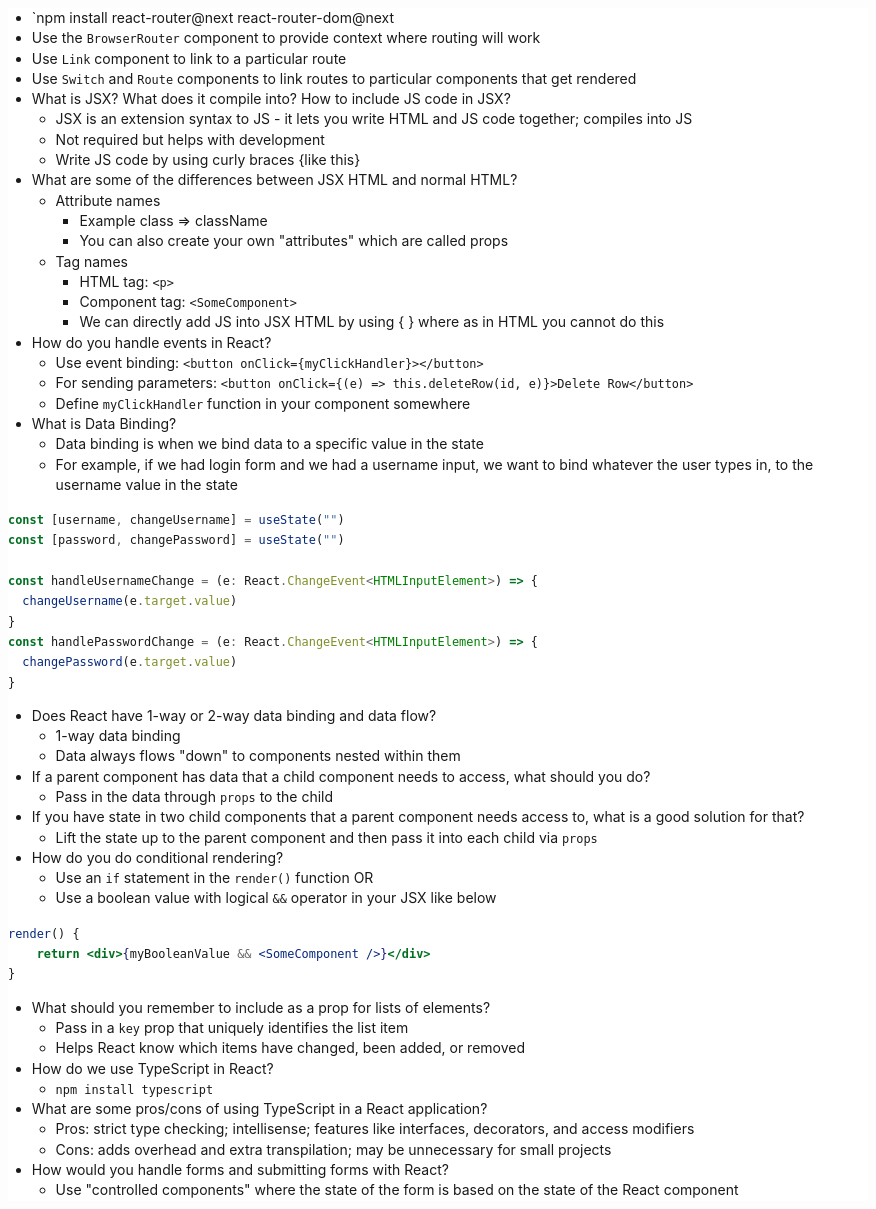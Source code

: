   * `npm install react-router@next react-router-dom@next
  * Use the `BrowserRouter` component to provide context where routing will work
  * Use `Link` component to link to a particular route
  * Use `Switch` and `Route` components to link routes to particular components that get rendered
* What is JSX? What does it compile into? How to include JS code in JSX? 
  * JSX is an extension syntax to JS - it lets you write HTML and JS code together; compiles into JS
  * Not required but helps with development
  * Write JS code by using curly braces {like this}
* What are some of the differences between JSX HTML and normal HTML?
  * Attribute names
    * Example class => className
    * You can also create your own "attributes" which are called props
  * Tag names
    * HTML tag: `<p>`
    * Component tag: `<SomeComponent>`
    * We can directly add JS into JSX HTML by using { } where as in HTML you cannot do this
* How do you handle events in React?
  * Use event binding: `<button onClick={myClickHandler}></button>`
  * For sending parameters: `<button onClick={(e) => this.deleteRow(id, e)}>Delete Row</button>`
  * Define `myClickHandler` function in your component somewhere
* What is Data Binding?
  * Data binding is when we bind data to a specific value in the state
  * For example, if we had login form and we had a username input, we want to bind whatever the user types in, to the username value in the state
```javascript
const [username, changeUsername] = useState("")
const [password, changePassword] = useState("")

const handleUsernameChange = (e: React.ChangeEvent<HTMLInputElement>) => {
  changeUsername(e.target.value)
}
const handlePasswordChange = (e: React.ChangeEvent<HTMLInputElement>) => {
  changePassword(e.target.value)
}
```
* Does React have 1-way or 2-way data binding and data flow?
  * 1-way data binding
  * Data always flows "down" to components nested within them
* If a parent component has data that a child component needs to access, what should you do?
  * Pass in the data through `props` to the child
* If you have state in two child components that a parent component needs access to, what is a good solution for that?
  * Lift the state up to the parent component and then pass it into each child via `props`
* How do you do conditional rendering?
  * Use an `if` statement in the `render()` function OR
  * Use a boolean value with logical `&&` operator in your JSX like below
```jsx
render() {
    return <div>{myBooleanValue && <SomeComponent />}</div>
}
```
* What should you remember to include as a prop for lists of elements?
  * Pass in a `key` prop that uniquely identifies the list item
  * Helps React know which items have changed, been added, or removed
* How do we use TypeScript in React?
  * `npm install typescript`
* What are some pros/cons of using TypeScript in a React application?
  * Pros: strict type checking; intellisense; features like interfaces, decorators, and access modifiers
  * Cons: adds overhead and extra transpilation; may be unnecessary for small projects
* How would you handle forms and submitting forms with React?
  * Use "controlled components" where the state of the form is based on the state of the React component